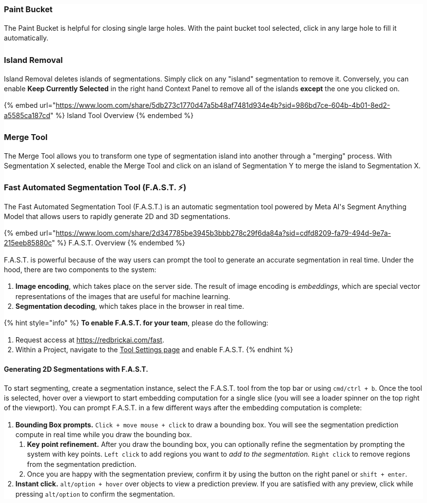 ### Paint Bucket

The Paint Bucket is helpful for closing single large holes. With the paint bucket tool selected, click in any large hole to fill it automatically.&#x20;

### Island Removal

Island Removal deletes islands of segmentations. Simply click on any "island" segmentation to remove it. Conversely, you can enable **Keep Currently Selected** in the right hand Context Panel to remove all of the islands **except** the one you clicked on.

{% embed url="https://www.loom.com/share/5db273c1770d47a5b48af7481d934e4b?sid=986bd7ce-604b-4b01-8ed2-a5585ca187cd" %}
Island Tool Overview
{% endembed %}

### Merge Tool

The Merge Tool allows you to transform one type of segmentation island into another through a "merging" process. With Segmentation X selected, enable the Merge Tool and click on an island of Segmentation Y to merge the island to Segmentation X.&#x20;

### Fast Automated Segmentation Tool (F.A.S.T. ⚡️)

The Fast Automated Segmentation Tool (F.A.S.T.) is an automatic segmentation tool powered by Meta AI's Segment Anything Model that allows users to rapidly generate 2D and 3D segmentations.&#x20;

{% embed url="https://www.loom.com/share/2d347785be3945b3bbb278c29f6da84a?sid=cdfd8209-fa79-494d-9e7a-215eeb85880c" %}
F.A.S.T. Overview
{% endembed %}

F.A.S.T. is powerful because of the way users can prompt the tool to generate an accurate segmentation in real time. Under the hood, there are two components to the system:

1. **Image encoding**, which takes place on the server side. The result of image encoding is _embeddings_, which are special vector representations of the images that are useful for machine learning.
2. **Segmentation decoding**, which takes place in the browser in real time.

{% hint style="info" %}
**To enable F.A.S.T. for your team**, please do the following:&#x20;

1. Request access at https://redbrickai.com/fast.
2. Within a Project, navigate to the [Tool Settings page](segmentation-and-other-tools.md#tool-configuration) and enable F.A.S.T.
{% endhint %}

#### Generating 2D Segmentations with F.A.S.T.

To start segmenting, create a segmentation instance, select the F.A.S.T. tool from the top bar or using `cmd/ctrl + b`. Once the tool is selected, hover over a viewport to start embedding computation for a single slice (you will see a loader spinner on the top right of the viewport). You can prompt F.A.S.T. in a few different ways after the embedding computation is complete:&#x20;

1. **Bounding Box prompts.** `Click + move mouse + click` to draw a bounding box. You will see the segmentation prediction compute in real time while you draw the bounding box.&#x20;
   1. **Key point refinement.** After you draw the bounding box, you can optionally refine the segmentation by prompting the system with key points. `Left click` to add regions you want to _add to the segmentation._ `Right click` to remove regions from the segmentation prediction.
   2. Once you are happy with the segmentation preview, confirm it by using the button on the right panel or `shift + enter`.
2. **Instant click.** `alt/option + hover` over objects to view a prediction preview. If you are satisfied with any preview, click while pressing `alt/option` to confirm the segmentation.&#x20;
